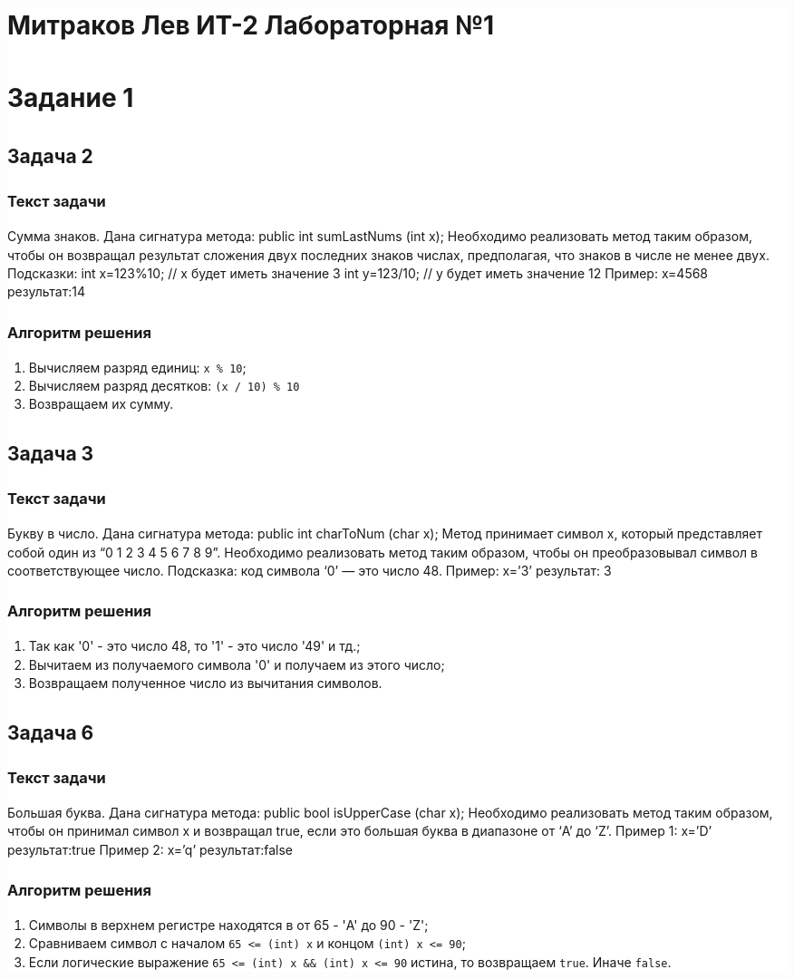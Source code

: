 # Митраков Лев ИТ-2 Лабораторная №1

# Задание 1
## Задача 2
### Текст задачи
Сумма знаков.
Дана сигнатура метода: public int sumLastNums (int x);
Необходимо реализовать метод таким образом, чтобы он возвращал результат
сложения двух последних знаков числах, предполагая, что знаков в числе не
менее двух. Подсказки:
int x=123%10; // х будет иметь значение 3
int у=123/10; // у будет иметь значение 12
Пример:
x=4568
результат:14
### Алгоритм решения
1. Вычисляем разряд единиц: ```x % 10```;
2. Вычисляем разряд десятков: ```(x / 10) % 10```
3. Возвращаем их сумму.

## Задача 3
### Текст задачи
Букву в число.
Дана сигнатура метода: public int charToNum (char x);
Метод принимает символ х, который представляет собой один из “0 1 2 3 4 5 6 7
8 9”. Необходимо реализовать метод таким образом, чтобы он преобразовывал
символ в соответствующее число. Подсказка: код символа ‘0’ — это число 48.
Пример:
x=’3’
результат: 3
### Алгоритм решения 
1. Так как '0' - это число 48, то '1' - это число '49' и тд.;
2. Вычитаем из получаемого символа '0' и получаем из этого число;
3. Возвращаем полученное число из вычитания символов.

## Задача 6
### Текст задачи
Большая буква.
Дана сигнатура метода: public bool isUpperCase (char x);
Необходимо реализовать метод таким образом, чтобы он принимал символ x и
возвращал true, если это большая буква в диапазоне от ‘A’ до ‘Z’.
Пример 1:
x=’D’
результат:true
Пример 2:
x=’q’
результат:false
### Алгоритм решения
1. Символы в верхнем регистре находятся в от 65 - 'A' до 90 - 'Z';
2. Сравниваем символ c началом ```65 <= (int) x``` и концом ```(int) x <= 90```;
3. Если логические выражение ```65 <= (int) x && (int) x <= 90``` истина, то возвращаем ```true```. Иначе ```false```.
